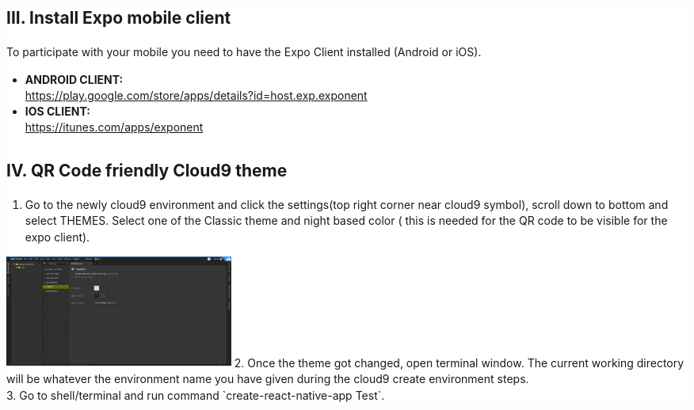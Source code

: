 <a name="install-expo"></a>
## III. Install Expo mobile client

To participate with your mobile you need to have the Expo Client installed (Android or iOS).<br/>
* **ANDROID CLIENT:**<br/>
    https://play.google.com/store/apps/details?id=host.exp.exponent <br/>
* **IOS CLIENT:**<br/>
    https://itunes.com/apps/exponent <br/>


<a name="customize-cloud9"></a>
## IV. QR Code friendly Cloud9 theme

1. Go to the newly cloud9 environment and click the settings(top right corner near cloud9 symbol), scroll down to bottom and select THEMES. Select one of the Classic theme and night based color ( this is needed for the QR code to be visible for the expo client).<br/>
<img src="images/aws-cloud9-theme1.png" width="33%" />
2. Once the theme got changed, open terminal window. The current working directory will be whatever the environment name you have given during the cloud9 create environment steps.<br/>
3. Go to shell/terminal and run command `create-react-native-app Test`.<br/>